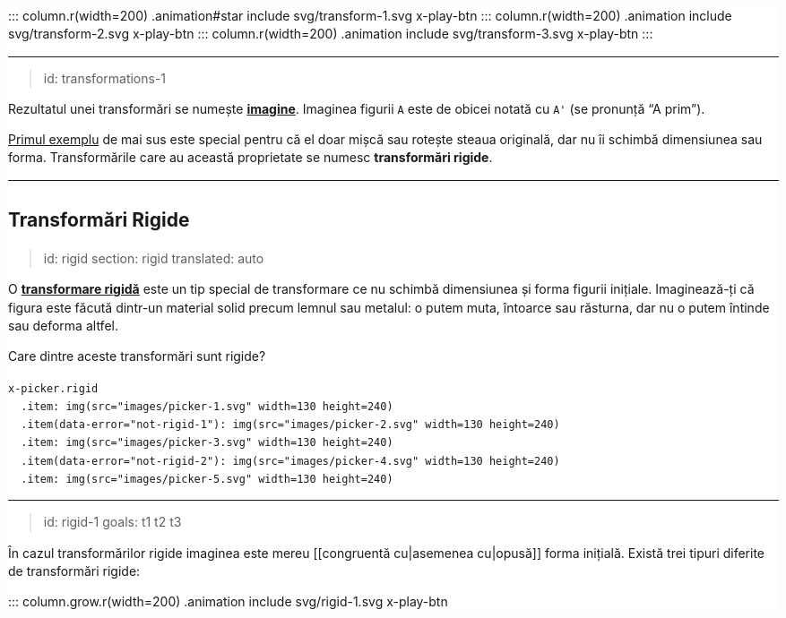 ::: column.r(width=200)
    .animation#star
      include svg/transform-1.svg
      x-play-btn
::: column.r(width=200)
    .animation
      include svg/transform-2.svg
      x-play-btn
::: column.r(width=200)
    .animation
      include svg/transform-3.svg
      x-play-btn
:::

---
> id: transformations-1

Rezultatul unei transformări se numește [__imagine__](gloss:transformation-image).
Imaginea figurii `A` este de obicei notată cu `A'` (se pronunță “A prim”).

[Primul exemplu](->#star) de mai sus este special pentru că el doar mișcă sau rotește
steaua originală, dar nu îi schimbă dimensiunea sau forma. Transformările care
au această proprietate se numesc __transformări rigide__.

---

## Transformări Rigide

> id: rigid
> section: rigid
> translated: auto

O [__transformare rigidă__](gloss:rigid-transformation) este un tip special de transformare
ce nu schimbă dimensiunea și forma figurii inițiale. Imaginează-ți că figura este făcută dintr-un
material solid precum lemnul sau metalul: o putem muta, întoarce sau răsturna, dar nu o putem
întinde sau deforma altfel.

Care dintre aceste transformări sunt rigide?

    x-picker.rigid
      .item: img(src="images/picker-1.svg" width=130 height=240)
      .item(data-error="not-rigid-1"): img(src="images/picker-2.svg" width=130 height=240)
      .item: img(src="images/picker-3.svg" width=130 height=240)
      .item(data-error="not-rigid-2"): img(src="images/picker-4.svg" width=130 height=240)
      .item: img(src="images/picker-5.svg" width=130 height=240)

---
> id: rigid-1
> goals: t1 t2 t3

În cazul transformărilor rigide imaginea este mereu
[[congruentă cu|asemenea cu|opusă]] forma inițială. Există trei tipuri diferite
de transformări rigide:

::: column.grow.r(width=200)
    .animation
      include svg/rigid-1.svg
      x-play-btn
